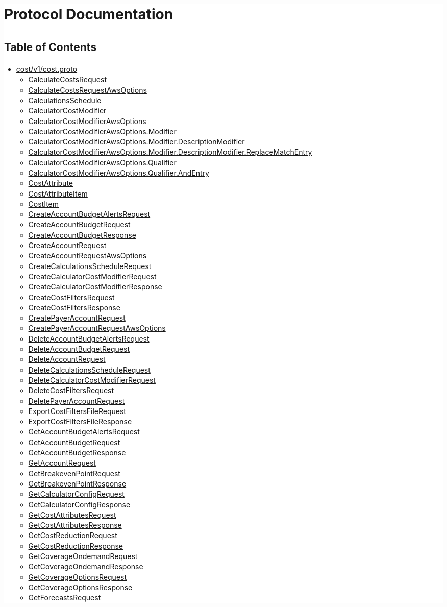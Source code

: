 # Protocol Documentation
<a name="top"></a>

## Table of Contents

- [cost/v1/cost.proto](#cost/v1/cost.proto)
    - [CalculateCostsRequest](#blueapi.cost.v1.CalculateCostsRequest)
    - [CalculateCostsRequestAwsOptions](#blueapi.cost.v1.CalculateCostsRequestAwsOptions)
    - [CalculationsSchedule](#blueapi.cost.v1.CalculationsSchedule)
    - [CalculatorCostModifier](#blueapi.cost.v1.CalculatorCostModifier)
    - [CalculatorCostModifierAwsOptions](#blueapi.cost.v1.CalculatorCostModifierAwsOptions)
    - [CalculatorCostModifierAwsOptions.Modifier](#blueapi.cost.v1.CalculatorCostModifierAwsOptions.Modifier)
    - [CalculatorCostModifierAwsOptions.Modifier.DescriptionModifier](#blueapi.cost.v1.CalculatorCostModifierAwsOptions.Modifier.DescriptionModifier)
    - [CalculatorCostModifierAwsOptions.Modifier.DescriptionModifier.ReplaceMatchEntry](#blueapi.cost.v1.CalculatorCostModifierAwsOptions.Modifier.DescriptionModifier.ReplaceMatchEntry)
    - [CalculatorCostModifierAwsOptions.Qualifier](#blueapi.cost.v1.CalculatorCostModifierAwsOptions.Qualifier)
    - [CalculatorCostModifierAwsOptions.Qualifier.AndEntry](#blueapi.cost.v1.CalculatorCostModifierAwsOptions.Qualifier.AndEntry)
    - [CostAttribute](#blueapi.cost.v1.CostAttribute)
    - [CostAttributeItem](#blueapi.cost.v1.CostAttributeItem)
    - [CostItem](#blueapi.cost.v1.CostItem)
    - [CreateAccountBudgetAlertsRequest](#blueapi.cost.v1.CreateAccountBudgetAlertsRequest)
    - [CreateAccountBudgetRequest](#blueapi.cost.v1.CreateAccountBudgetRequest)
    - [CreateAccountBudgetResponse](#blueapi.cost.v1.CreateAccountBudgetResponse)
    - [CreateAccountRequest](#blueapi.cost.v1.CreateAccountRequest)
    - [CreateAccountRequestAwsOptions](#blueapi.cost.v1.CreateAccountRequestAwsOptions)
    - [CreateCalculationsScheduleRequest](#blueapi.cost.v1.CreateCalculationsScheduleRequest)
    - [CreateCalculatorCostModifierRequest](#blueapi.cost.v1.CreateCalculatorCostModifierRequest)
    - [CreateCalculatorCostModifierResponse](#blueapi.cost.v1.CreateCalculatorCostModifierResponse)
    - [CreateCostFiltersRequest](#blueapi.cost.v1.CreateCostFiltersRequest)
    - [CreateCostFiltersResponse](#blueapi.cost.v1.CreateCostFiltersResponse)
    - [CreatePayerAccountRequest](#blueapi.cost.v1.CreatePayerAccountRequest)
    - [CreatePayerAccountRequestAwsOptions](#blueapi.cost.v1.CreatePayerAccountRequestAwsOptions)
    - [DeleteAccountBudgetAlertsRequest](#blueapi.cost.v1.DeleteAccountBudgetAlertsRequest)
    - [DeleteAccountBudgetRequest](#blueapi.cost.v1.DeleteAccountBudgetRequest)
    - [DeleteAccountRequest](#blueapi.cost.v1.DeleteAccountRequest)
    - [DeleteCalculationsScheduleRequest](#blueapi.cost.v1.DeleteCalculationsScheduleRequest)
    - [DeleteCalculatorCostModifierRequest](#blueapi.cost.v1.DeleteCalculatorCostModifierRequest)
    - [DeleteCostFiltersRequest](#blueapi.cost.v1.DeleteCostFiltersRequest)
    - [DeletePayerAccountRequest](#blueapi.cost.v1.DeletePayerAccountRequest)
    - [ExportCostFiltersFileRequest](#blueapi.cost.v1.ExportCostFiltersFileRequest)
    - [ExportCostFiltersFileResponse](#blueapi.cost.v1.ExportCostFiltersFileResponse)
    - [GetAccountBudgetAlertsRequest](#blueapi.cost.v1.GetAccountBudgetAlertsRequest)
    - [GetAccountBudgetRequest](#blueapi.cost.v1.GetAccountBudgetRequest)
    - [GetAccountBudgetResponse](#blueapi.cost.v1.GetAccountBudgetResponse)
    - [GetAccountRequest](#blueapi.cost.v1.GetAccountRequest)
    - [GetBreakevenPointRequest](#blueapi.cost.v1.GetBreakevenPointRequest)
    - [GetBreakevenPointResponse](#blueapi.cost.v1.GetBreakevenPointResponse)
    - [GetCalculatorConfigRequest](#blueapi.cost.v1.GetCalculatorConfigRequest)
    - [GetCalculatorConfigResponse](#blueapi.cost.v1.GetCalculatorConfigResponse)
    - [GetCostAttributesRequest](#blueapi.cost.v1.GetCostAttributesRequest)
    - [GetCostAttributesResponse](#blueapi.cost.v1.GetCostAttributesResponse)
    - [GetCostReductionRequest](#blueapi.cost.v1.GetCostReductionRequest)
    - [GetCostReductionResponse](#blueapi.cost.v1.GetCostReductionResponse)
    - [GetCoverageOndemandRequest](#blueapi.cost.v1.GetCoverageOndemandRequest)
    - [GetCoverageOndemandResponse](#blueapi.cost.v1.GetCoverageOndemandResponse)
    - [GetCoverageOptionsRequest](#blueapi.cost.v1.GetCoverageOptionsRequest)
    - [GetCoverageOptionsResponse](#blueapi.cost.v1.GetCoverageOptionsResponse)
    - [GetForecastsRequest](#blueapi.cost.v1.GetForecastsRequest)